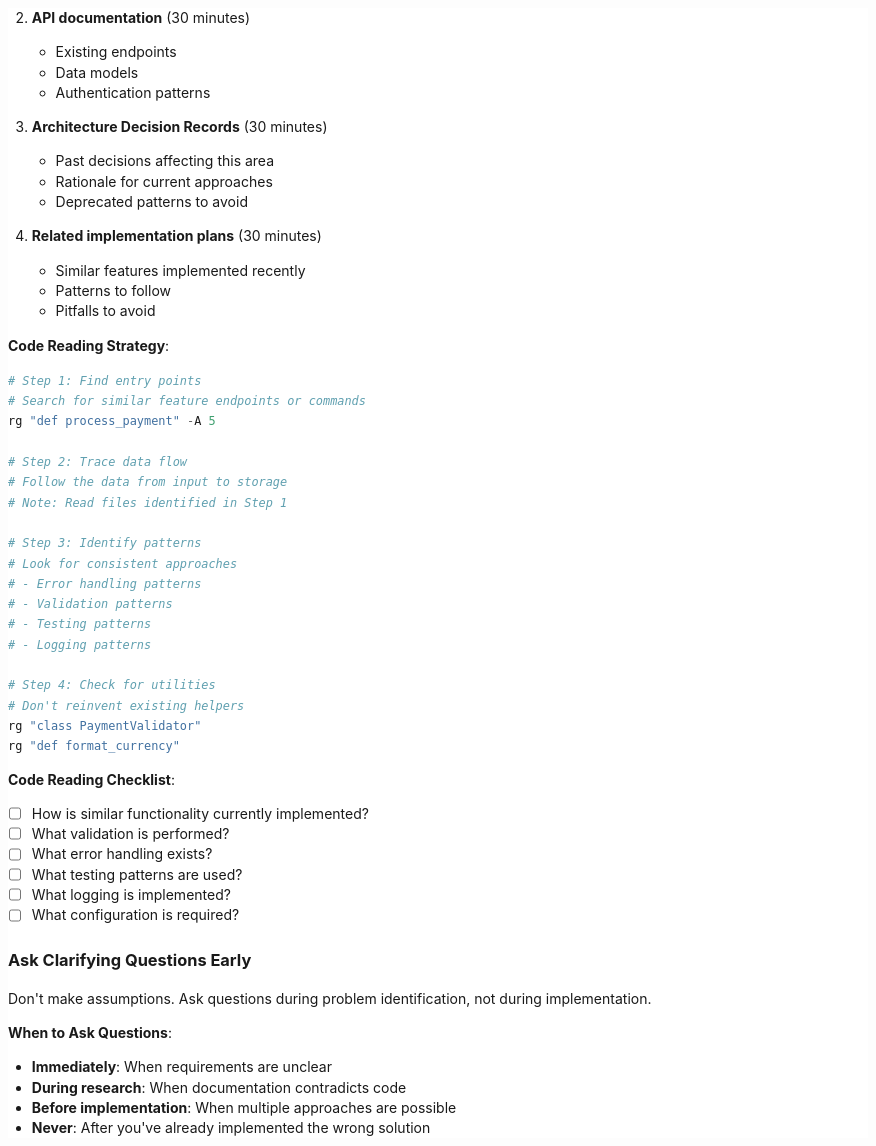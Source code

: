 2. **API documentation** (30 minutes)
   - Existing endpoints
   - Data models
   - Authentication patterns

3. **Architecture Decision Records** (30 minutes)
   - Past decisions affecting this area
   - Rationale for current approaches
   - Deprecated patterns to avoid

4. **Related implementation plans** (30 minutes)
   - Similar features implemented recently
   - Patterns to follow
   - Pitfalls to avoid

**Code Reading Strategy**:

```python
# Step 1: Find entry points
# Search for similar feature endpoints or commands
rg "def process_payment" -A 5

# Step 2: Trace data flow
# Follow the data from input to storage
# Note: Read files identified in Step 1

# Step 3: Identify patterns
# Look for consistent approaches
# - Error handling patterns
# - Validation patterns
# - Testing patterns
# - Logging patterns

# Step 4: Check for utilities
# Don't reinvent existing helpers
rg "class PaymentValidator"
rg "def format_currency"
```

**Code Reading Checklist**:
- [ ] How is similar functionality currently implemented?
- [ ] What validation is performed?
- [ ] What error handling exists?
- [ ] What testing patterns are used?
- [ ] What logging is implemented?
- [ ] What configuration is required?

### Ask Clarifying Questions Early

Don't make assumptions. Ask questions during problem identification, not during implementation.

**When to Ask Questions**:
- **Immediately**: When requirements are unclear
- **During research**: When documentation contradicts code
- **Before implementation**: When multiple approaches are possible
- **Never**: After you've already implemented the wrong solution
